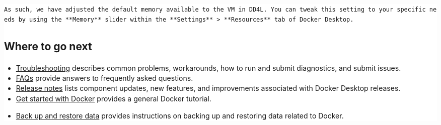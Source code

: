     As such, we have adjusted the default memory available to the VM in DD4L. You can tweak this setting to your specific needs by using the **Memory** slider within the **Settings** > **Resources** tab of Docker Desktop.

## Where to go next

- [Troubleshooting](../troubleshoot/overview.md) describes common problems, workarounds, how to run and submit diagnostics, and submit issues.
- [FAQs](../faqs/general.md) provide answers to frequently asked questions.
- [Release notes](../release-notes.md) lists component updates, new features, and improvements associated with Docker Desktop releases.
- [Get started with Docker](../../get-started/index.md) provides a general Docker tutorial.
* [Back up and restore data](../backup-and-restore.md) provides instructions
  on backing up and restoring data related to Docker.
